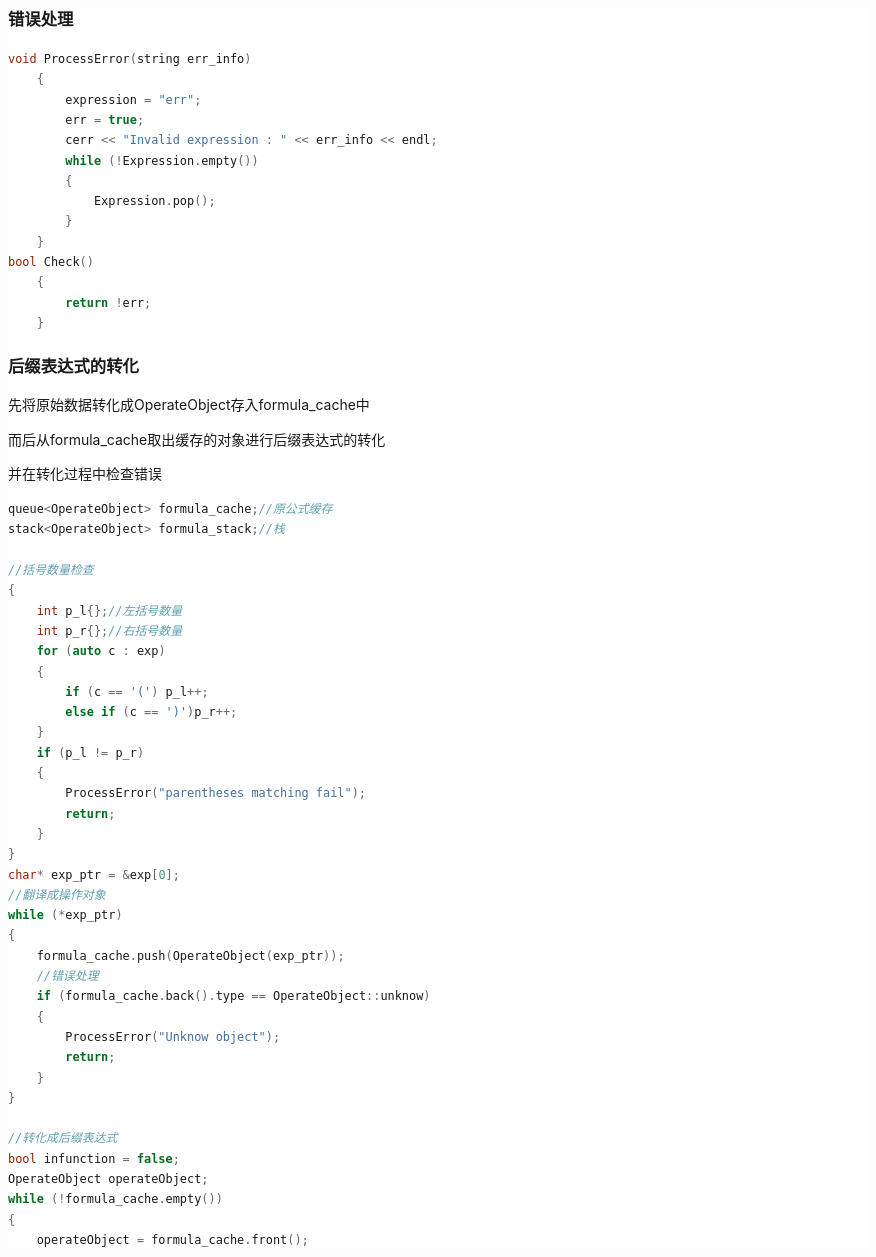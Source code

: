 ### 错误处理

```cpp
void ProcessError(string err_info)
	{
		expression = "err";
		err = true;
		cerr << "Invalid expression : " << err_info << endl;
		while (!Expression.empty())
		{
			Expression.pop();
		}
	}
bool Check()
	{
		return !err;
	}
```

### 后缀表达式的转化

先将原始数据转化成OperateObject存入formula_cache中

而后从formula_cache取出缓存的对象进行后缀表达式的转化

并在转化过程中检查错误

```cpp
queue<OperateObject> formula_cache;//原公式缓存
stack<OperateObject> formula_stack;//栈

//括号数量检查
{
    int p_l{};//左括号数量
    int p_r{};//右括号数量
    for (auto c : exp)
    {
        if (c == '(') p_l++;
        else if (c == ')')p_r++;
    }
    if (p_l != p_r)
    {
        ProcessError("parentheses matching fail");
        return;
    }
}
char* exp_ptr = &exp[0];
//翻译成操作对象
while (*exp_ptr)
{
    formula_cache.push(OperateObject(exp_ptr));
    //错误处理
    if (formula_cache.back().type == OperateObject::unknow)
    {
        ProcessError("Unknow object");
        return;
    }
}

//转化成后缀表达式
bool infunction = false;
OperateObject operateObject;
while (!formula_cache.empty())
{
    operateObject = formula_cache.front();
```